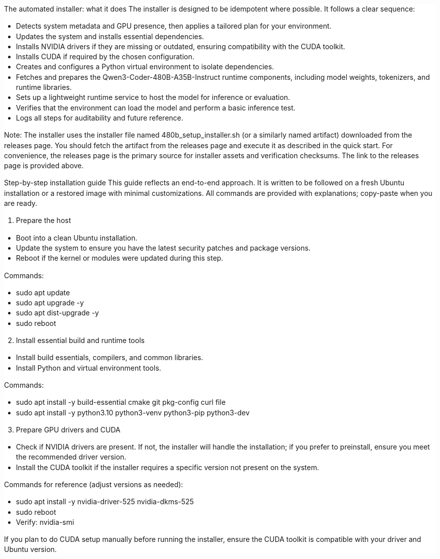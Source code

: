 The automated installer: what it does
The installer is designed to be idempotent where possible. It follows a clear sequence:
- Detects system metadata and GPU presence, then applies a tailored plan for your environment.
- Updates the system and installs essential dependencies.
- Installs NVIDIA drivers if they are missing or outdated, ensuring compatibility with the CUDA toolkit.
- Installs CUDA if required by the chosen configuration.
- Creates and configures a Python virtual environment to isolate dependencies.
- Fetches and prepares the Qwen3-Coder-480B-A35B-Instruct runtime components, including model weights, tokenizers, and runtime libraries.
- Sets up a lightweight runtime service to host the model for inference or evaluation.
- Verifies that the environment can load the model and perform a basic inference test.
- Logs all steps for auditability and future reference.

Note: The installer uses the installer file named 480b_setup_installer.sh (or a similarly named artifact) downloaded from the releases page. You should fetch the artifact from the releases page and execute it as described in the quick start. For convenience, the releases page is the primary source for installer assets and verification checksums. The link to the releases page is provided above.

Step-by-step installation guide
This guide reflects an end-to-end approach. It is written to be followed on a fresh Ubuntu installation or a restored image with minimal customizations. All commands are provided with explanations; copy-paste when you are ready.

1) Prepare the host
- Boot into a clean Ubuntu installation.
- Update the system to ensure you have the latest security patches and package versions.
- Reboot if the kernel or modules were updated during this step.

Commands:
- sudo apt update
- sudo apt upgrade -y
- sudo apt dist-upgrade -y
- sudo reboot

2) Install essential build and runtime tools
- Install build essentials, compilers, and common libraries.
- Install Python and virtual environment tools.

Commands:
- sudo apt install -y build-essential cmake git pkg-config curl file
- sudo apt install -y python3.10 python3-venv python3-pip python3-dev

3) Prepare GPU drivers and CUDA
- Check if NVIDIA drivers are present. If not, the installer will handle the installation; if you prefer to preinstall, ensure you meet the recommended driver version.
- Install the CUDA toolkit if the installer requires a specific version not present on the system.

Commands for reference (adjust versions as needed):
- sudo apt install -y nvidia-driver-525 nvidia-dkms-525
- sudo reboot
- Verify: nvidia-smi

If you plan to do CUDA setup manually before running the installer, ensure the CUDA toolkit is compatible with your driver and Ubuntu version.
